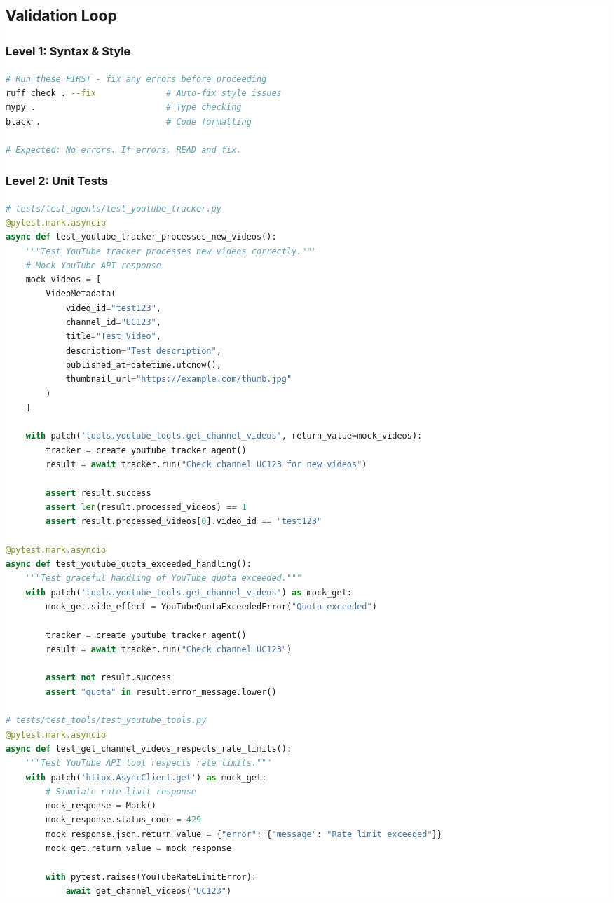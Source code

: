 ## Validation Loop

### Level 1: Syntax & Style
```bash
# Run these FIRST - fix any errors before proceeding
ruff check . --fix              # Auto-fix style issues
mypy .                          # Type checking
black .                         # Code formatting

# Expected: No errors. If errors, READ and fix.
```

### Level 2: Unit Tests
```python
# tests/test_agents/test_youtube_tracker.py
@pytest.mark.asyncio
async def test_youtube_tracker_processes_new_videos():
    """Test YouTube tracker processes new videos correctly."""
    # Mock YouTube API response
    mock_videos = [
        VideoMetadata(
            video_id="test123",
            channel_id="UC123",
            title="Test Video",
            description="Test description",
            published_at=datetime.utcnow(),
            thumbnail_url="https://example.com/thumb.jpg"
        )
    ]
    
    with patch('tools.youtube_tools.get_channel_videos', return_value=mock_videos):
        tracker = create_youtube_tracker_agent()
        result = await tracker.run("Check channel UC123 for new videos")
        
        assert result.success
        assert len(result.processed_videos) == 1
        assert result.processed_videos[0].video_id == "test123"

@pytest.mark.asyncio 
async def test_youtube_quota_exceeded_handling():
    """Test graceful handling of YouTube quota exceeded."""
    with patch('tools.youtube_tools.get_channel_videos') as mock_get:
        mock_get.side_effect = YouTubeQuotaExceededError("Quota exceeded")
        
        tracker = create_youtube_tracker_agent()
        result = await tracker.run("Check channel UC123")
        
        assert not result.success
        assert "quota" in result.error_message.lower()

# tests/test_tools/test_youtube_tools.py
@pytest.mark.asyncio
async def test_get_channel_videos_respects_rate_limits():
    """Test YouTube API tool respects rate limits."""
    with patch('httpx.AsyncClient.get') as mock_get:
        # Simulate rate limit response
        mock_response = Mock()
        mock_response.status_code = 429
        mock_response.json.return_value = {"error": {"message": "Rate limit exceeded"}}
        mock_get.return_value = mock_response
        
        with pytest.raises(YouTubeRateLimitError):
            await get_channel_videos("UC123")
```